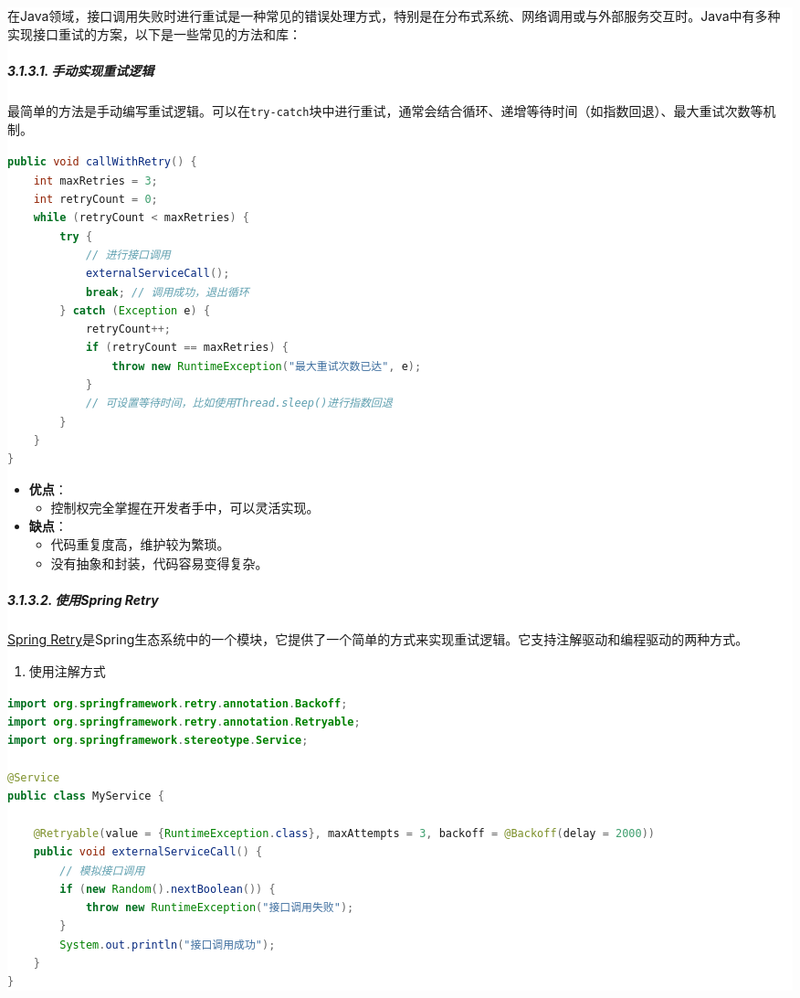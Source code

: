 在Java领域，接口调用失败时进行重试是一种常见的错误处理方式，特别是在分布式系统、网络调用或与外部服务交互时。Java中有多种实现接口重试的方案，以下是一些常见的方法和库：

##### 3.1.3.1. **手动实现重试逻辑**

最简单的方法是手动编写重试逻辑。可以在`try-catch`块中进行重试，通常会结合循环、递增等待时间（如指数回退）、最大重试次数等机制。

```java
public void callWithRetry() {
    int maxRetries = 3;
    int retryCount = 0;
    while (retryCount < maxRetries) {
        try {
            // 进行接口调用
            externalServiceCall();
            break; // 调用成功，退出循环
        } catch (Exception e) {
            retryCount++;
            if (retryCount == maxRetries) {
                throw new RuntimeException("最大重试次数已达", e);
            }
            // 可设置等待时间，比如使用Thread.sleep()进行指数回退
        }
    }
}
```

- **优点**：
  - 控制权完全掌握在开发者手中，可以灵活实现。
- **缺点**：
  - 代码重复度高，维护较为繁琐。
  - 没有抽象和封装，代码容易变得复杂。

##### 3.1.3.2. **使用Spring Retry**

[Spring Retry](https://github.com/spring-projects/spring-retry)是Spring生态系统中的一个模块，它提供了一个简单的方式来实现重试逻辑。它支持注解驱动和编程驱动的两种方式。

1. 使用注解方式

  ```java
  import org.springframework.retry.annotation.Backoff;
  import org.springframework.retry.annotation.Retryable;
  import org.springframework.stereotype.Service;

  @Service
  public class MyService {

      @Retryable(value = {RuntimeException.class}, maxAttempts = 3, backoff = @Backoff(delay = 2000))
      public void externalServiceCall() {
          // 模拟接口调用
          if (new Random().nextBoolean()) {
              throw new RuntimeException("接口调用失败");
          }
          System.out.println("接口调用成功");
      }
  }
  ```

